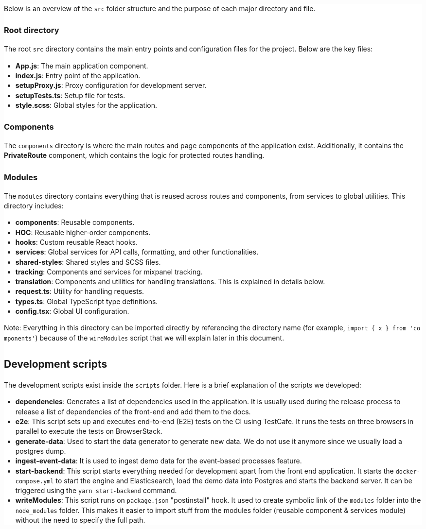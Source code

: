 Below is an overview of the `src` folder structure and the purpose of each major directory and file.

### Root directory

The root `src` directory contains the main entry points and configuration files for the project. Below are the key files:

- **App.js**: The main application component.
- **index.js**: Entry point of the application.
- **setupProxy.js**: Proxy configuration for development server.
- **setupTests.ts**: Setup file for tests.
- **style.scss**: Global styles for the application.

### Components

The `components` directory is where the main routes and page components of the application exist. Additionally, it contains the **PrivateRoute** component, which contains the logic for protected routes handling.

### Modules

The `modules` directory contains everything that is reused across routes and components, from services to global utilities. This directory includes:

- **components**: Reusable components.
- **HOC**: Reusable higher-order components.
- **hooks**: Custom reusable React hooks.
- **services**: Global services for API calls, formatting, and other functionalities.
- **shared-styles**: Shared styles and SCSS files.
- **tracking**: Components and services for mixpanel tracking.
- **translation**: Components and utilities for handling translations. This is explained in details below.
- **request.ts**: Utility for handling requests.
- **types.ts**: Global TypeScript type definitions.
- **config.tsx**: Global UI configuration.

Note: Everything in this directory can be imported directly by referencing the directory name (for example, `import { x } from 'components'`) because of the `wireModules` script that we will explain later in this document.

## Development scripts

The development scripts exist inside the `scripts` folder. Here is a brief explanation of the scripts we developed:

- **dependencies**: Generates a list of dependencies used in the application. It is usually used during the release process to release a list of dependencies of the front-end and add them to the docs.
- **e2e**: This script sets up and executes end-to-end (E2E) tests on the CI using TestCafe. It runs the tests on three browsers in parallel to execute the tests on BrowserStack.
- **generate-data**: Used to start the data generator to generate new data. We do not use it anymore since we usually load a postgres dump.
- **ingest-event-data**: It is used to ingest demo data for the event-based processes feature.
- **start-backend**: This script starts everything needed for development apart from the front end application. It starts the `docker-compose.yml` to start the engine and Elasticsearch, load the demo data into Postgres and starts the backend server. It can be triggered using the `yarn start-backend` command.
- **writeModules**: This script runs on `package.json` "postinstall" hook. It used to create symbolic link of the `modules` folder into the `node_modules` folder. This makes it easier to import stuff from the modules folder (reusable component & services module) without the need to specify the full path.

